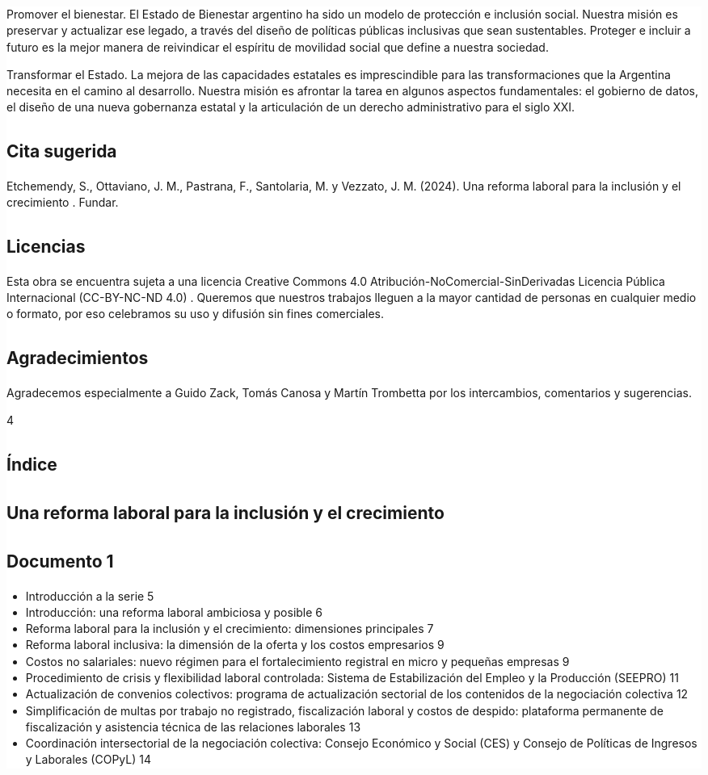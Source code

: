Promover el bienestar. El Estado de Bienestar argentino ha sido un modelo de protección e inclusión social. Nuestra misión es preservar y actualizar ese legado, a través del diseño de políticas públicas inclusivas que sean sustentables. Proteger e incluir a futuro es la mejor manera de reivindicar el espíritu de movilidad social que define a nuestra sociedad.

Transformar  el  Estado. La  mejora  de  las  capacidades  estatales  es  imprescindible  para  las transformaciones que la Argentina necesita en el camino al desarrollo. Nuestra misión es afrontar la tarea en algunos aspectos fundamentales: el gobierno de datos, el diseño de una nueva gobernanza estatal y la articulación de un derecho administrativo para el siglo XXI.

## Cita sugerida

Etchemendy, S., Ottaviano, J. M., Pastrana, F., Santolaria, M. y Vezzato, J. M. (2024). Una reforma laboral para la inclusión y el crecimiento . Fundar.

## Licencias

Esta obra se encuentra sujeta a una licencia Creative Commons 4.0 Atribución-NoComercial-SinDerivadas Licencia Pública Internacional (CC-BY-NC-ND 4.0) .  Queremos  que  nuestros  trabajos lleguen a la mayor cantidad de personas en cualquier medio o formato, por eso celebramos su uso y difusión sin fines comerciales.

## Agradecimientos

Agradecemos especialmente a Guido Zack, Tomás Canosa y Martín Trombetta por los intercambios, comentarios y sugerencias.

4

## Índice

## Una reforma laboral para la inclusión y el crecimiento

## Documento 1

- Introducción a la serie 5
- Introducción: una reforma laboral ambiciosa y posible 6
- Reforma laboral para la inclusión y el crecimiento: dimensiones principales 7
- Reforma laboral inclusiva: la dimensión de la oferta y los costos empresarios 9
- Costos no salariales: nuevo régimen para el fortalecimiento registral en micro y pequeñas empresas 9
- Procedimiento de crisis y flexibilidad laboral controlada: Sistema de Estabilización del Empleo y la Producción (SEEPRO) 11
- Actualización de convenios colectivos: programa de actualización sectorial de los contenidos de la negociación colectiva 12
- Simplificación de multas por trabajo no registrado, fiscalización laboral y costos de despido: plataforma permanente de fiscalización y asistencia técnica de las relaciones laborales 13
- Coordinación intersectorial de la negociación colectiva: Consejo Económico y Social (CES) y Consejo de Políticas de Ingresos y Laborales (COPyL) 14
